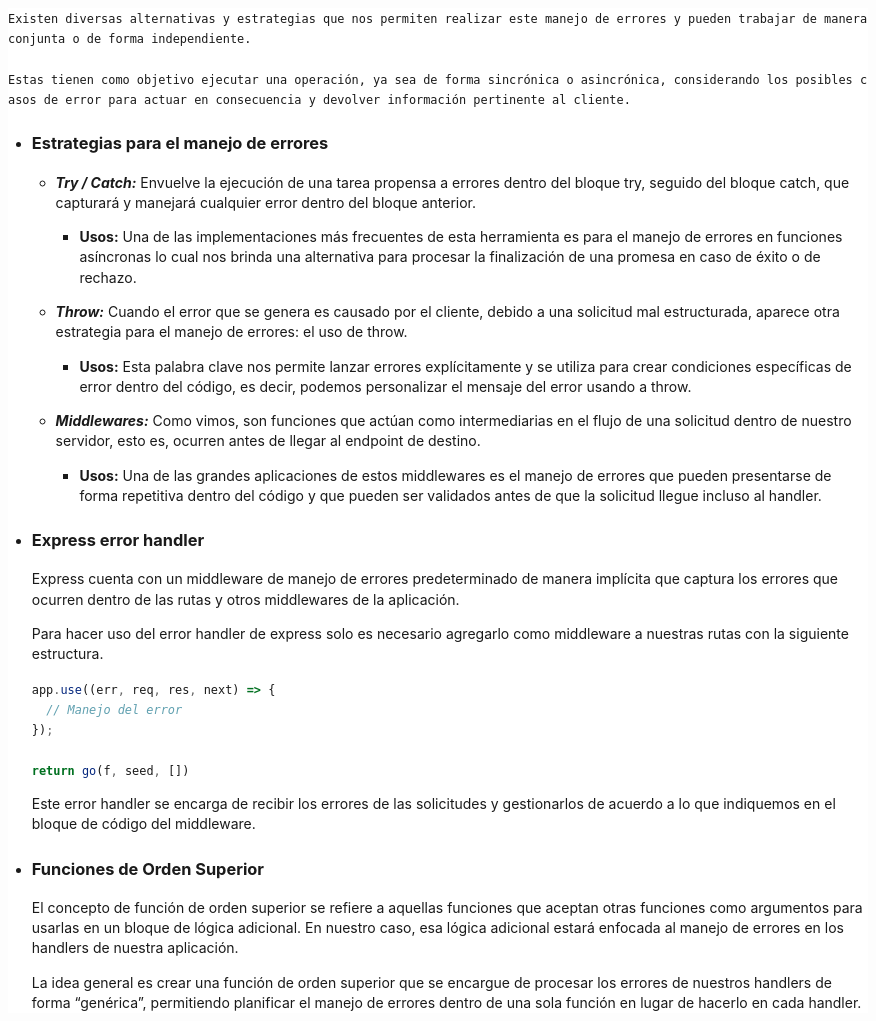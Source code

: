     Existen diversas alternativas y estrategias que nos permiten realizar este manejo de errores y pueden trabajar de manera conjunta o de forma independiente.

    Estas tienen como objetivo ejecutar una operación, ya sea de forma sincrónica o asincrónica, considerando los posibles casos de error para actuar en consecuencia y devolver información pertinente al cliente.

* ### **Estrategias para el manejo de errores**

    * ***Try / Catch:*** Envuelve la ejecución de una tarea propensa a errores dentro del bloque try, seguido del bloque catch, que capturará y manejará cualquier error dentro del bloque anterior.
        
        * **Usos:** Una de las implementaciones más frecuentes de esta herramienta es para el manejo de errores en funciones asíncronas lo cual nos brinda una alternativa para procesar la finalización de una promesa en caso de éxito o de rechazo.
    
    * ***Throw:*** Cuando el error que se genera es causado por el cliente, debido a una solicitud mal estructurada, aparece otra estrategia para el manejo de errores: el uso de throw.

        * **Usos:** Esta palabra clave nos permite lanzar errores explícitamente y se utiliza para crear condiciones específicas de error dentro del código, es decir, podemos personalizar el mensaje del error usando a throw.
    
    * ***Middlewares:*** Como vimos, son funciones que actúan como intermediarias en el flujo de una solicitud dentro de nuestro servidor, esto es, ocurren antes de llegar al endpoint de destino.

        * **Usos:** Una de las grandes aplicaciones de estos middlewares es el manejo de errores que pueden presentarse de forma repetitiva dentro del código y que pueden ser validados antes de que la solicitud llegue incluso al handler.

* ### **Express error handler**

    Express cuenta con un middleware de manejo de errores predeterminado de manera implícita que captura los errores que ocurren dentro de las rutas y otros middlewares de la aplicación.

    Para hacer uso del error handler de express solo es necesario agregarlo como middleware a nuestras rutas con la siguiente estructura.

    ```javascript
    app.use((err, req, res, next) => {
      // Manejo del error  
    });

    return go(f, seed, [])
    ```

    Este error handler se encarga de recibir los errores de las solicitudes y gestionarlos de acuerdo a lo que indiquemos en el bloque de código del middleware.

* ### **Funciones de Orden Superior**

    El concepto de función de orden superior se refiere a aquellas funciones que aceptan otras funciones como argumentos para usarlas en un bloque de lógica adicional. En nuestro caso, esa lógica adicional estará enfocada al manejo de errores en los handlers de nuestra aplicación.

    La idea general es crear una función de orden superior que se encargue de procesar los errores de nuestros handlers de forma “genérica”, permitiendo planificar el manejo de errores dentro de una sola función en lugar de hacerlo en cada handler. 
